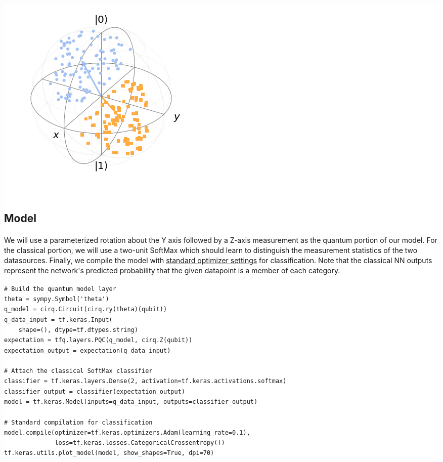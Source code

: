 
![png](../assets/images/posts/2020-07-27-Quantum-Computing-With-Tensorflow/binary_classifier_14_0.png)
​    


## Model

We will use a parameterized rotation about the Y axis followed by a Z-axis measurement as the quantum portion of our model.  For the classical portion, we will use a two-unit SoftMax which should learn to distinguish the measurement statistics of the two datasources.  Finally, we compile the model with [standard optimizer settings](https://www.tensorflow.org/tutorials/keras/classification) for classification.  Note that the classical NN outputs represent the network's predicted probability that the given datapoint is a member of each category.


```
# Build the quantum model layer
theta = sympy.Symbol('theta')
q_model = cirq.Circuit(cirq.ry(theta)(qubit))
q_data_input = tf.keras.Input(
    shape=(), dtype=tf.dtypes.string)
expectation = tfq.layers.PQC(q_model, cirq.Z(qubit))
expectation_output = expectation(q_data_input)

# Attach the classical SoftMax classifier
classifier = tf.keras.layers.Dense(2, activation=tf.keras.activations.softmax)
classifier_output = classifier(expectation_output)
model = tf.keras.Model(inputs=q_data_input, outputs=classifier_output)

# Standard compilation for classification
model.compile(optimizer=tf.keras.optimizers.Adam(learning_rate=0.1),
              loss=tf.keras.losses.CategoricalCrossentropy())
tf.keras.utils.plot_model(model, show_shapes=True, dpi=70)
```
